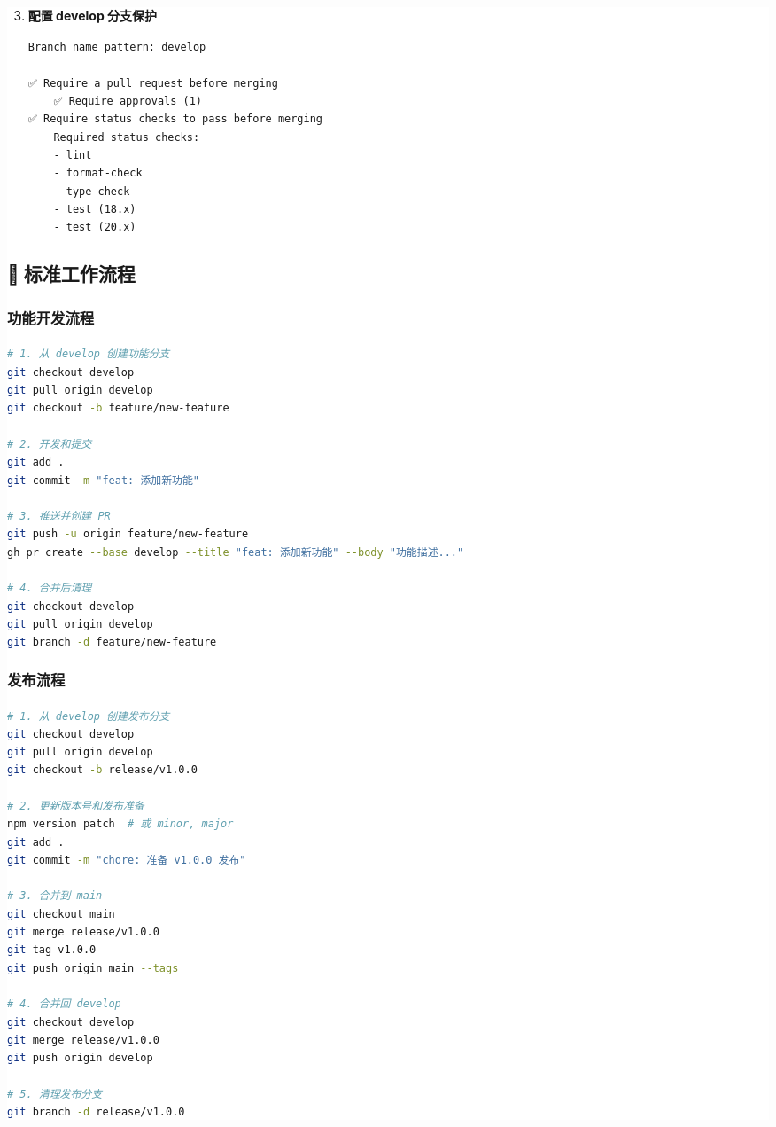 3. **配置 develop 分支保护**
   ```
   Branch name pattern: develop
   
   ✅ Require a pull request before merging
       ✅ Require approvals (1)
   ✅ Require status checks to pass before merging
       Required status checks:
       - lint
       - format-check
       - type-check
       - test (18.x)
       - test (20.x)
   ```

## 🔄 标准工作流程

### 功能开发流程
```bash
# 1. 从 develop 创建功能分支
git checkout develop
git pull origin develop
git checkout -b feature/new-feature

# 2. 开发和提交
git add .
git commit -m "feat: 添加新功能"

# 3. 推送并创建 PR
git push -u origin feature/new-feature
gh pr create --base develop --title "feat: 添加新功能" --body "功能描述..."

# 4. 合并后清理
git checkout develop
git pull origin develop
git branch -d feature/new-feature
```

### 发布流程
```bash
# 1. 从 develop 创建发布分支
git checkout develop
git pull origin develop
git checkout -b release/v1.0.0

# 2. 更新版本号和发布准备
npm version patch  # 或 minor, major
git add .
git commit -m "chore: 准备 v1.0.0 发布"

# 3. 合并到 main
git checkout main
git merge release/v1.0.0
git tag v1.0.0
git push origin main --tags

# 4. 合并回 develop
git checkout develop
git merge release/v1.0.0
git push origin develop

# 5. 清理发布分支
git branch -d release/v1.0.0
```